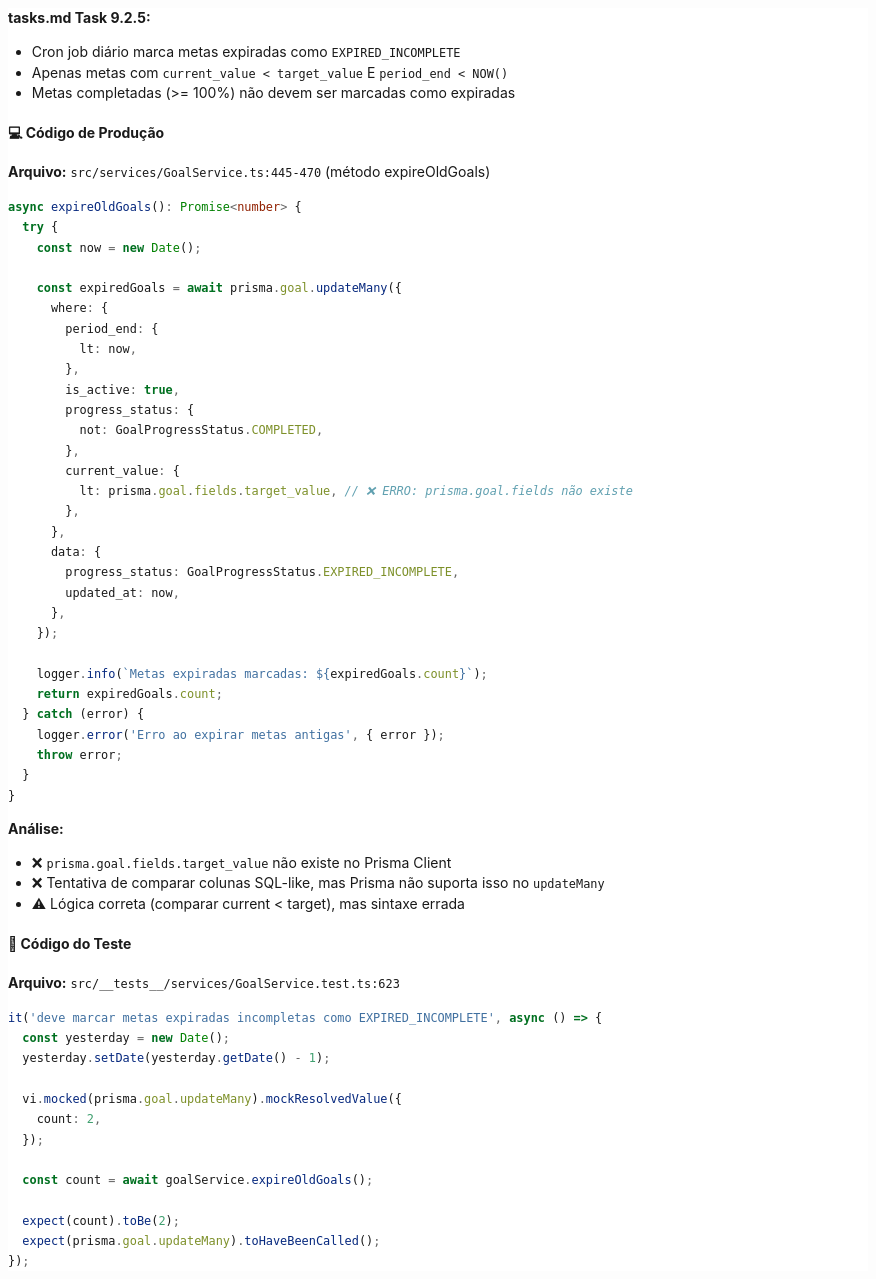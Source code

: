 **tasks.md Task 9.2.5:**
- Cron job diário marca metas expiradas como `EXPIRED_INCOMPLETE`
- Apenas metas com `current_value < target_value` E `period_end < NOW()`
- Metas completadas (>= 100%) não devem ser marcadas como expiradas

#### 💻 Código de Produção

**Arquivo:** `src/services/GoalService.ts:445-470` (método expireOldGoals)

```typescript
async expireOldGoals(): Promise<number> {
  try {
    const now = new Date();

    const expiredGoals = await prisma.goal.updateMany({
      where: {
        period_end: {
          lt: now,
        },
        is_active: true,
        progress_status: {
          not: GoalProgressStatus.COMPLETED,
        },
        current_value: {
          lt: prisma.goal.fields.target_value, // ❌ ERRO: prisma.goal.fields não existe
        },
      },
      data: {
        progress_status: GoalProgressStatus.EXPIRED_INCOMPLETE,
        updated_at: now,
      },
    });

    logger.info(`Metas expiradas marcadas: ${expiredGoals.count}`);
    return expiredGoals.count;
  } catch (error) {
    logger.error('Erro ao expirar metas antigas', { error });
    throw error;
  }
}
```

**Análise:**
- ❌ `prisma.goal.fields.target_value` não existe no Prisma Client
- ❌ Tentativa de comparar colunas SQL-like, mas Prisma não suporta isso no `updateMany`
- ⚠️ Lógica correta (comparar current < target), mas sintaxe errada

#### 🧪 Código do Teste

**Arquivo:** `src/__tests__/services/GoalService.test.ts:623`

```typescript
it('deve marcar metas expiradas incompletas como EXPIRED_INCOMPLETE', async () => {
  const yesterday = new Date();
  yesterday.setDate(yesterday.getDate() - 1);

  vi.mocked(prisma.goal.updateMany).mockResolvedValue({
    count: 2,
  });

  const count = await goalService.expireOldGoals();

  expect(count).toBe(2);
  expect(prisma.goal.updateMany).toHaveBeenCalled();
});
```
